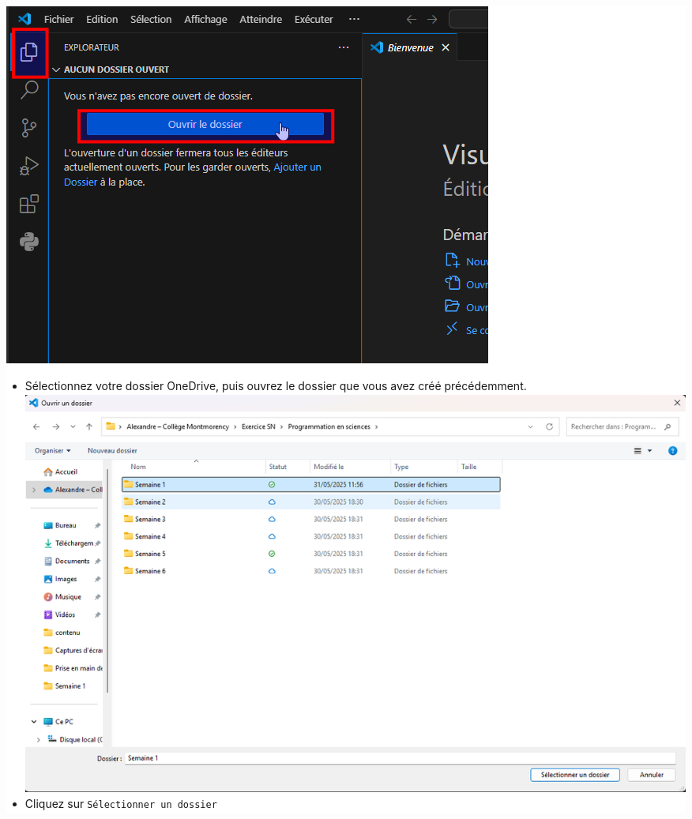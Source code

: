    ![alt text](<Capture d’écran du 2024-08-17 15-47-41.png>)
   - Sélectionnez votre dossier OneDrive, puis ouvrez le dossier que vous avez créé précédemment.
   ![alt text](<Capture d’écran du 2024-08-17 15-49-28.png>)
   - Cliquez sur `Sélectionner un dossier`